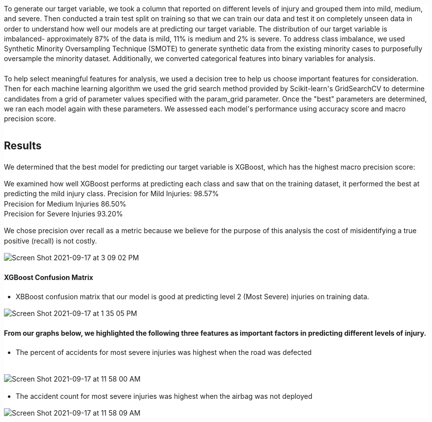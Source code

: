 To generate our target variable, we took a column that reported on different levels of injury and grouped them into mild, medium, and severe. Then conducted a train test split on training so that we can train our data and test it on completely unseen data in order to understand how well our models are at predicting our target variable. The distribution of our target variable is imbalanced- approximately 87% of the data is mild, 11% is medium and 2% is severe. To address class imbalance, we used Synthetic Minority Oversampling Technique (SMOTE) to generate synthetic data from the existing minority cases to purposefully oversample the minority dataset. Additionally, we converted categorical features into binary variables for analysis. 
<br><br>
To help select meaningful features for analysis, we used a decision tree to help us choose important features for consideration. Then for each machine learning algorithm we used the grid search method provided by Scikit-learn's GridSearchCV to determine candidates from a grid of parameter values specified with the param_grid parameter. Once the "best" parameters are determined, we ran each model again with these parameters. We assessed each model's performance using accuracy score and macro precision score. 

## Results 

We determined that the best model for predicting our target variable is XGBoost, which has the highest macro precision score: 
<br>

We examined how well XGBoost performs at predicting each class and saw that on the training dataset, it performed the best at predicting the mild injury class.
Precision for Mild Injuries: 98.57%<br>
Precision for Medium Injuries	86.50%<br>
Precision for Severe Injuries	93.20%<br>

We chose precision over recall as a metric because we believe for the purpose of this analysis the cost of misidentifying a true positive (recall) is not costly. 

<img width="807" alt="Screen Shot 2021-09-17 at 3 09 02 PM" src="https://user-images.githubusercontent.com/40476299/133841336-3e42f8f5-6872-49d1-8d14-2252d7517094.png">

#### XGBoost Confusion Matrix

* XBBoost confusion matrix that our model is good at predicting level 2 (Most Severe) injuries on training data.

<img width="767" alt="Screen Shot 2021-09-17 at 1 35 05 PM" src="https://user-images.githubusercontent.com/40476299/133830390-bae36962-b08f-4f3e-a38f-99f81846dfaa.png">

#### From our graphs below, we highlighted the following three features as important factors in predicting different levels of injury. 

* The percent of accidents for most severe injuries was highest when the road was defected
<br>
<img width="567" alt="Screen Shot 2021-09-17 at 11 58 00 AM" src="https://user-images.githubusercontent.com/40476299/133818655-a78bf3ec-99b1-4de1-bd4e-5a626ef1ccb4.png">



* The accident count for most severe injuries was highest when the airbag was not deployed

<img width="586" alt="Screen Shot 2021-09-17 at 11 58 09 AM" src="https://user-images.githubusercontent.com/40476299/133818753-57db9d6c-6e81-43a1-93a3-bbc1fd01717b.png">
